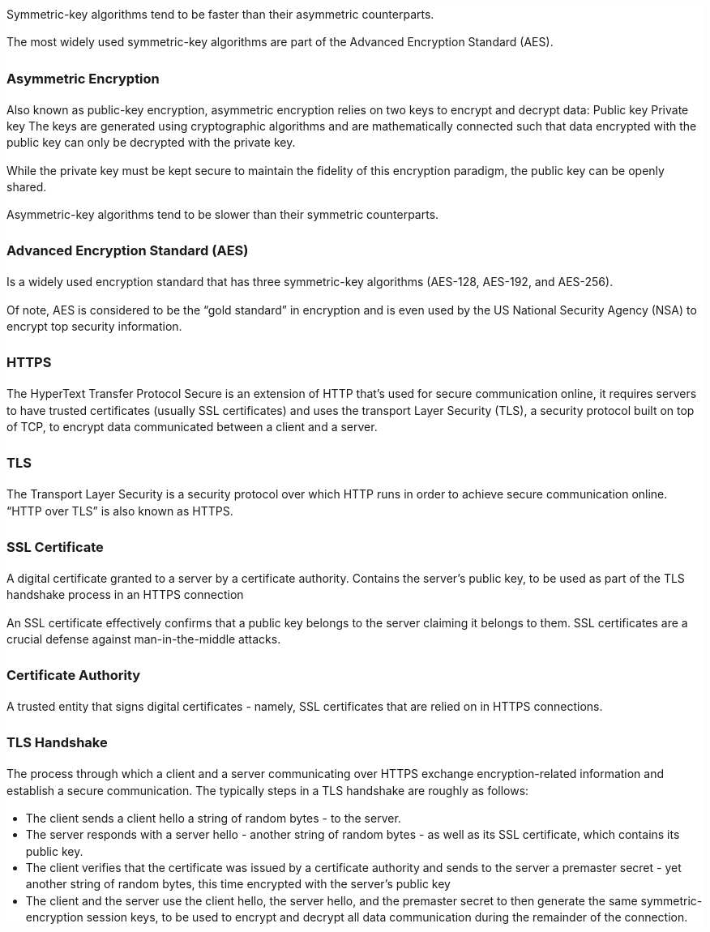 Symmetric-key algorithms tend to be faster than their asymmetric counterparts. 

The most widely used symmetric-key algorithms are part of the Advanced Encryption Standard (AES).

### Asymmetric Encryption
Also known as public-key encryption, asymmetric encryption relies on two keys to encrypt and decrypt data:
Public key 
Private key
The keys are generated using cryptographic algorithms and are mathematically connected such that data encrypted with the public key can only be decrypted with the private key. 

While the private key must be kept secure to maintain the fidelity of this encryption paradigm, the public key can be openly shared. 

Asymmetric-key algorithms tend to be slower than their symmetric counterparts.

### Advanced Encryption Standard (AES)
Is a widely used encryption standard that has three symmetric-key algorithms (AES-128, AES-192, and AES-256).

Of note, AES is considered to be the “gold standard” in encryption and is even used by the US National Security Agency (NSA) to encrypt top security information.

### HTTPS 
The HyperText Transfer Protocol Secure is an extension of HTTP that’s used for secure communication online, it requires servers to have trusted certificates (usually SSL certificates) and uses the transport Layer Security (TLS), a security protocol built on top of TCP, to encrypt data communicated between a client and a server. 
 
### TLS
The Transport Layer Security is a security protocol over which HTTP runs in order to achieve secure communication online. “HTTP over TLS” is also known as HTTPS.

### SSL Certificate
A digital certificate granted to a server by a certificate authority. Contains the server’s public key, to be used as part of the TLS handshake process in an HTTPS connection

An SSL certificate effectively confirms that a public key belongs to the server claiming it belongs to them. SSL certificates are a crucial defense against man-in-the-middle attacks. 

### Certificate Authority 
A trusted entity that signs digital certificates - namely, SSL certificates that are relied on in HTTPS connections.

### TLS Handshake
The process through which a client and a server communicating over HTTPS exchange encryption-related information and establish a secure communication. The typically steps in a TLS handshake are roughly as follows:
* The client sends a client hello a string of random bytes - to the server.
* The server responds with a server hello - another string of random bytes - as well as its SSL certificate, which contains its public key.
* The client verifies that the certificate was issued by a certificate authority and sends to the server a premaster secret - yet another string of random bytes, this time encrypted with the server’s public key
* The client and the server use the client hello, the server hello, and the premaster secret to then generate the same symmetric-encryption session keys, to be used to encrypt and decrypt all data communication during the remainder of the connection. 
